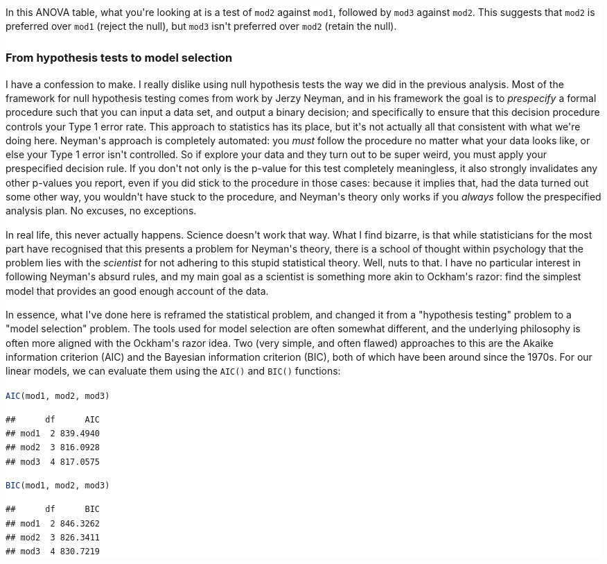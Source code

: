 In this ANOVA table, what you're looking at is a test of `mod2` against `mod1`, followed by `mod3` against `mod2`. This suggests that `mod2` is preferred over `mod1` (reject the null), but `mod3` isn't preferred over `mod2` (retain the null).

### From hypothesis tests to model selection

I have a confession to make. I really dislike using null hypothesis tests the way we did in the previous analysis. Most of the framework for null hypothesis testing comes from work by Jerzy Neyman, and in his framework the goal is to *prespecify* a formal procedure such that you can input a data set, and output a binary decision; and specifically to ensure that this decision procedure controls your Type 1 error rate. This approach to statistics has its place, but it's not actually all that consistent with what we're doing here. Neyman's approach is completely automated: you *must* follow the procedure no matter what your data looks like, or else your Type 1 error isn't controlled. So if explore your data and they turn out to be super weird, you must apply your prespecified decision rule. If you don't not only is the p-value for this test completely meaningless, it also strongly invalidates any other p-values you report, even if you did stick to the procedure in those cases: because it implies that, had the data turned out some other way, you wouldn't have stuck to the procedure, and Neyman's theory only works if you *always* follow the prespecified analysis plan. No excuses, no exceptions.

In real life, this never actually happens. Science doesn't work that way. What I find bizarre, is that while statisticians for the most part have recognised that this presents a problem for Neyman's theory, there is a school of thought within psychology that the problem lies with the *scientist* for not adhering to this stupid statistical theory. Well, nuts to that. I have no particular interest in following Neyman's absurd rules, and my main goal as a scientist is something more akin to Ockham's razor: find the simplest model that provides an good enough account of the data.

In essence, what I've done here is reframed the statistical problem, and changed it from a "hypothesis testing" problem to a "model selection" problem. The tools used for model selection are often somewhat different, and the underlying philosophy is often more aligned with the Ockham's razor idea. Two (very simple, and often flawed) approaches to this are the Akaike information criterion (AIC) and the Bayesian information criterion (BIC), both of which have been around since the 1970s. For our linear models, we can evaluate them using the `AIC()` and `BIC()` functions:

``` r
AIC(mod1, mod2, mod3)
```

    ##      df      AIC
    ## mod1  2 839.4940
    ## mod2  3 816.0928
    ## mod3  4 817.0575

``` r
BIC(mod1, mod2, mod3)
```

    ##      df      BIC
    ## mod1  2 846.3262
    ## mod2  3 826.3411
    ## mod3  4 830.7219
